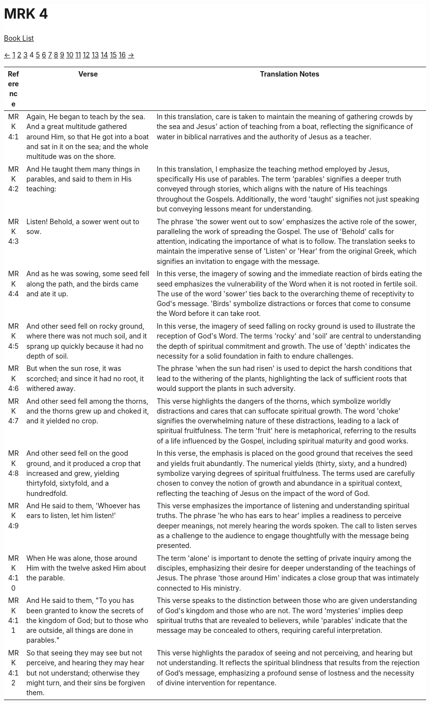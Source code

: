 # MRK 4
[Book List](../README.md)

[<-](./chapter_3.md) [1](./chapter_1.md) [2](./chapter_2.md) [3](./chapter_3.md) 4 [5](./chapter_5.md) [6](./chapter_6.md) [7](./chapter_7.md) [8](./chapter_8.md) [9](./chapter_9.md) [10](./chapter_10.md) [11](./chapter_11.md) [12](./chapter_12.md) [13](./chapter_13.md) [14](./chapter_14.md) [15](./chapter_15.md) [16](./chapter_16.md) [->](./chapter_5.md)

| Reference | Verse | Translation Notes |
|:---------:|-------|-------------------|
|MRK 4:1|Again, He began to teach by the sea. And a great multitude gathered around Him, so that He got into a boat and sat in it on the sea; and the whole multitude was on the shore.|In this translation, care is taken to maintain the meaning of gathering crowds by the sea and Jesus' action of teaching from a boat, reflecting the significance of water in biblical narratives and the authority of Jesus as a teacher.|
|MRK 4:2|And He taught them many things in parables, and said to them in His teaching:|In this translation, I emphasize the teaching method employed by Jesus, specifically His use of parables. The term 'parables' signifies a deeper truth conveyed through stories, which aligns with the nature of His teachings throughout the Gospels. Additionally, the word 'taught' signifies not just speaking but conveying lessons meant for understanding.|
|MRK 4:3|Listen! Behold, a sower went out to sow.|The phrase 'the sower went out to sow' emphasizes the active role of the sower, paralleling the work of spreading the Gospel. The use of 'Behold' calls for attention, indicating the importance of what is to follow. The translation seeks to maintain the imperative sense of 'Listen' or 'Hear' from the original Greek, which signifies an invitation to engage with the message.|
|MRK 4:4|And as he was sowing, some seed fell along the path, and the birds came and ate it up.|In this verse, the imagery of sowing and the immediate reaction of birds eating the seed emphasizes the vulnerability of the Word when it is not rooted in fertile soil. The use of the word 'sower' ties back to the overarching theme of receptivity to God's message. 'Birds' symbolize distractions or forces that come to consume the Word before it can take root.|
|MRK 4:5|And other seed fell on rocky ground, where there was not much soil, and it sprang up quickly because it had no depth of soil.|In this verse, the imagery of seed falling on rocky ground is used to illustrate the reception of God's Word. The terms 'rocky' and 'soil' are central to understanding the depth of spiritual commitment and growth. The use of 'depth' indicates the necessity for a solid foundation in faith to endure challenges.|
|MRK 4:6|But when the sun rose, it was scorched; and since it had no root, it withered away.|The phrase 'when the sun had risen' is used to depict the harsh conditions that lead to the withering of the plants, highlighting the lack of sufficient roots that would support the plants in such adversity.|
|MRK 4:7|And other seed fell among the thorns, and the thorns grew up and choked it, and it yielded no crop.|This verse highlights the dangers of the thorns, which symbolize worldly distractions and cares that can suffocate spiritual growth. The word 'choke' signifies the overwhelming nature of these distractions, leading to a lack of spiritual fruitfulness. The term 'fruit' here is metaphorical, referring to the results of a life influenced by the Gospel, including spiritual maturity and good works.|
|MRK 4:8|And other seed fell on the good ground, and it produced a crop that increased and grew, yielding thirtyfold, sixtyfold, and a hundredfold.|In this verse, the emphasis is placed on the good ground that receives the seed and yields fruit abundantly. The numerical yields (thirty, sixty, and a hundred) symbolize varying degrees of spiritual fruitfulness. The terms used are carefully chosen to convey the notion of growth and abundance in a spiritual context, reflecting the teaching of Jesus on the impact of the word of God.|
|MRK 4:9|And He said to them, 'Whoever has ears to listen, let him listen!'|This verse emphasizes the importance of listening and understanding spiritual truths. The phrase 'he who has ears to hear' implies a readiness to perceive deeper meanings, not merely hearing the words spoken. The call to listen serves as a challenge to the audience to engage thoughtfully with the message being presented.|
|MRK 4:10|When He was alone, those around Him with the twelve asked Him about the parable.|The term 'alone' is important to denote the setting of private inquiry among the disciples, emphasizing their desire for deeper understanding of the teachings of Jesus. The phrase 'those around Him' indicates a close group that was intimately connected to His ministry.|
|MRK 4:11|And He said to them, "To you has been granted to know the secrets of the kingdom of God; but to those who are outside, all things are done in parables."|This verse speaks to the distinction between those who are given understanding of God's kingdom and those who are not. The word 'mysteries' implies deep spiritual truths that are revealed to believers, while 'parables' indicate that the message may be concealed to others, requiring careful interpretation.|
|MRK 4:12|So that seeing they may see but not perceive, and hearing they may hear but not understand; otherwise they might turn, and their sins be forgiven them.|This verse highlights the paradox of seeing and not perceiving, and hearing but not understanding. It reflects the spiritual blindness that results from the rejection of God’s message, emphasizing a profound sense of lostness and the necessity of divine intervention for repentance.|